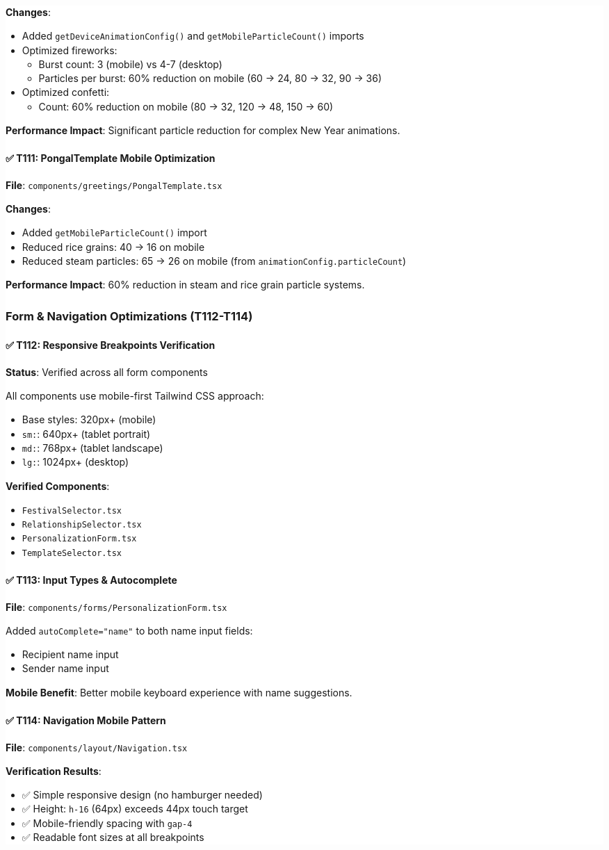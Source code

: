 **Changes**:
- Added `getDeviceAnimationConfig()` and `getMobileParticleCount()` imports
- Optimized fireworks:
  - Burst count: 3 (mobile) vs 4-7 (desktop)
  - Particles per burst: 60% reduction on mobile (60 → 24, 80 → 32, 90 → 36)
- Optimized confetti:
  - Count: 60% reduction on mobile (80 → 32, 120 → 48, 150 → 60)

**Performance Impact**: Significant particle reduction for complex New Year animations.

#### ✅ T111: PongalTemplate Mobile Optimization
**File**: `components/greetings/PongalTemplate.tsx`

**Changes**:
- Added `getMobileParticleCount()` import
- Reduced rice grains: 40 → 16 on mobile
- Reduced steam particles: 65 → 26 on mobile (from `animationConfig.particleCount`)

**Performance Impact**: 60% reduction in steam and rice grain particle systems.

### Form & Navigation Optimizations (T112-T114)

#### ✅ T112: Responsive Breakpoints Verification
**Status**: Verified across all form components

All components use mobile-first Tailwind CSS approach:
- Base styles: 320px+ (mobile)
- `sm:`: 640px+ (tablet portrait)
- `md:`: 768px+ (tablet landscape)
- `lg:`: 1024px+ (desktop)

**Verified Components**:
- `FestivalSelector.tsx`
- `RelationshipSelector.tsx`
- `PersonalizationForm.tsx`
- `TemplateSelector.tsx`

#### ✅ T113: Input Types & Autocomplete
**File**: `components/forms/PersonalizationForm.tsx`

Added `autoComplete="name"` to both name input fields:
- Recipient name input
- Sender name input

**Mobile Benefit**: Better mobile keyboard experience with name suggestions.

#### ✅ T114: Navigation Mobile Pattern
**File**: `components/layout/Navigation.tsx`

**Verification Results**:
- ✅ Simple responsive design (no hamburger needed)
- ✅ Height: `h-16` (64px) exceeds 44px touch target
- ✅ Mobile-friendly spacing with `gap-4`
- ✅ Readable font sizes at all breakpoints
